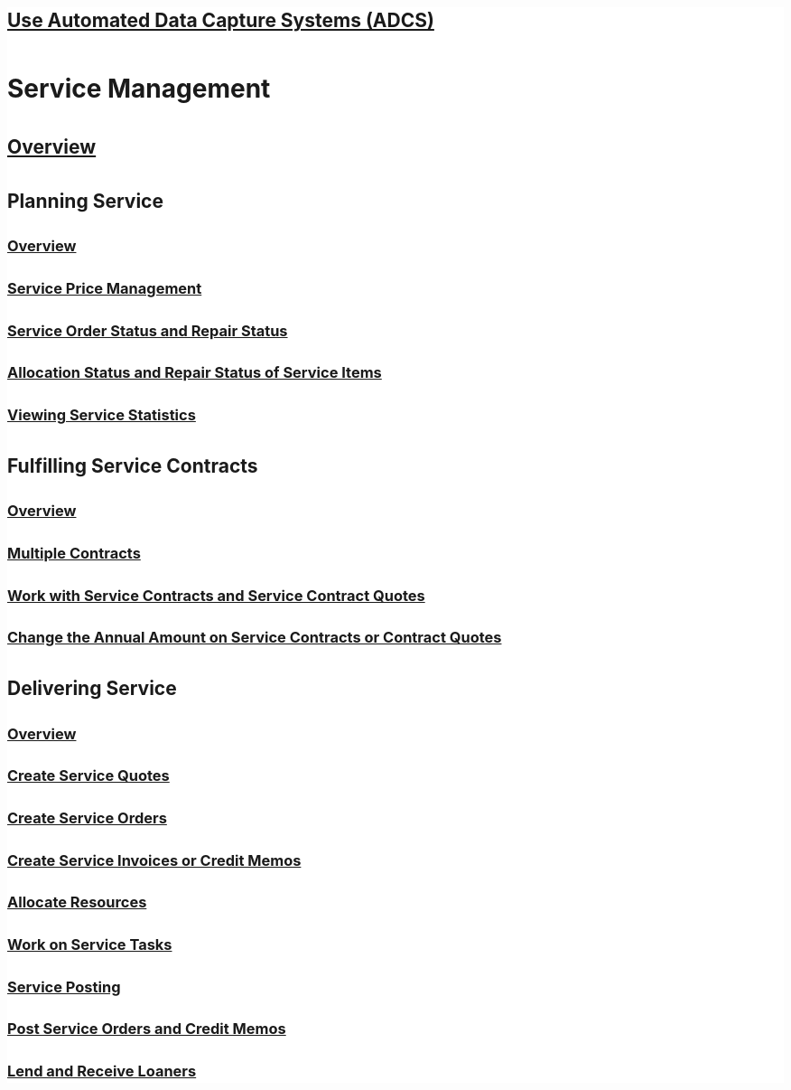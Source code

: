 ## [Use Automated Data Capture Systems (ADCS)](warehouse-use-automated-data-capture-systems-adcs.md)

# Service Management
## [Overview](service-service.md)
## Planning Service
### [Overview](service-plan-service.md)
### [Service Price Management](service-service-price-management.md)
### [Service Order Status and Repair Status](service-service-order-status-and-repair-status.md)
### [Allocation Status and Repair Status of Service Items](service-allocation-status-and-repair-status.md)
### [Viewing Service Statistics](service-service-statistics.md)
## Fulfilling Service Contracts
### [Overview](service-fulfill-service-contracts.md)
### [Multiple Contracts](service-multiple-contracts.md)
### [Work with Service Contracts and Service Contract Quotes](service-how-to-create-service-contracts-and-service-contract-quotes.md)
### [Change the Annual Amount on Service Contracts or Contract Quotes](service-how-to-change-the-annual-amount-on-service-contracts-or-contract-quotes.md)
## Delivering Service
### [Overview](service-deliver-service.md)
### [Create Service Quotes](service-how-to-create-service-quotes.md)
### [Create Service Orders](service-how-to-create-service-orders.md)
### [Create Service Invoices or Credit Memos](service-how-create-invoices.md)
### [Allocate Resources](service-how-to-allocate-resources.md)
### [Work on Service Tasks](service-how-to-work-on-service-tasks.md)
### [Service Posting](service-service-posting.md)
### [Post Service Orders and Credit Memos](service-how-to-post-service-orders.md)
### [Lend and Receive Loaners](service-how-to-lend-receive-loaners.md)
